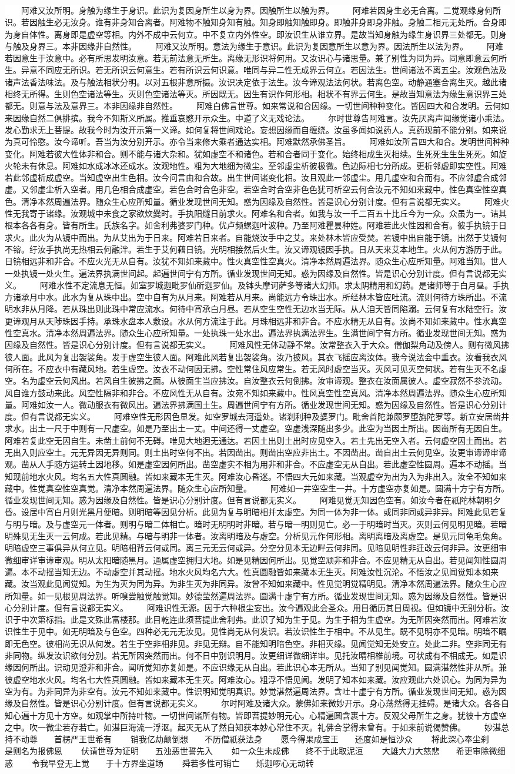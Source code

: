 　　阿难又汝所明。身触为缘生于身识。此识为复因身所生以身为界。因触所生以触为界。
　　阿难若因身生必无合离。二觉观缘身何所识。若因触生必无汝身。谁有非身知合离者。阿难物不触知身知有触。知身即触知触即身。即触非身即身非触。身触二相元无处所。合身即为身自体性。离身即是虚空等相。内外不成中云何立。中不复立内外性空。即汝识生从谁立界。是故当知身触为缘生身识界三处都无。则身与触及身界三。本非因缘非自然性。
　　阿难又汝所明。意法为缘生于意识。此识为复因意所生以意为界。因法所生以法为界。
　　阿难若因意生于汝意中。必有所思发明汝意。若无前法意无所生。离缘无形识将何用。又汝识心与诸思量。兼了别性为同为异。同意即意云何所生。异意不同应无所识。若无所识云何意生。若有所识云何识意。唯同与异二性无成界云何立。若因法生。世间诸法不离五尘。汝观色法及诸声法香法味法。及与触法相状分明。以对五根非意所摄。汝识决定依于法生。汝今谛观法法何状。若离色空。动静通塞合离生灭。越此诸相终无所得。生则色空诸法等生。灭则色空诸法等灭。所因既无。因生有识作何形相。相状不有界云何生。是故当知意法为缘生意识界三处都无。则意与法及意界三。本非因缘非自然性。
　　阿难白佛言世尊。如来常说和合因缘。一切世间种种变化。皆因四大和合发明。云何如来因缘自然二俱排摈。我今不知斯义所属。推垂哀愍开示众生。中道了义无戏论法。
　　尔时世尊告阿难言。汝先厌离声闻缘觉诸小乘法。发心勤求无上菩提。故我今时为汝开示第一义谛。如何复将世间戏论。妄想因缘而自缠绕。汝虽多闻如说药人。真药现前不能分别。如来说为真可怜愍。汝今谛听。吾当为汝分别开示。亦令当来修大乘者通达实相。阿难默然承佛圣旨。
　　阿难如汝所言四大和合。发明世间种种变化。阿难若彼大性体非和合。则不能与诸大杂和。犹如虚空不和诸色。若和合者同于变化。始终相成生灭相续。生死死生生生死死。如旋火轮未有休息。阿难如水成冰冰还成水。汝观地性。粗为大地细为微尘。至邻虚尘析彼极微。色边际相七分所成。更析邻虚即实空性。阿难若此邻虚析成虚空。当知虚空出生色相。汝今问言由和合故。出生世间诸变化相。汝且观此一邻虚尘。用几虚空和合而有。不应邻虚合成邻虚。又邻虚尘析入空者。用几色相合成虚空。若色合时合色非空。若空合时合空非色色犹可析空云何合汝元不知如来藏中。性色真空性空真色。清净本然周遍法界。随众生心应所知量。循业发现世间无知。惑为因缘及自然性。皆是识心分别计度。但有言说都无实义。
　　阿难火性无我寄于诸缘。汝观城中未食之家欲炊爨时。手执阳燧日前求火。阿难名和合者。如我与汝一千二百五十比丘今为一众。众虽为一。诘其根本各各有身。皆有所生。氏族名字。如舍利弗婆罗门种。优卢频螺迦叶波种。乃至阿难瞿昙种姓。阿难若此火性因和合有。彼手执镜于日求火。此火为从镜中而出。为从艾出为于日来。阿难若日来者。自能烧汝手中之艾。来处林木皆应受焚。若镜中出自能于镜。出然于艾镜何不镕。纡汝手执尚无热相云何融泮。若生于艾何藉日镜。光明相接然后火生。汝又谛观镜因手执。日从天来艾本地生。火从何方游历于此。日镜相远非和非合。不应火光无从自有。汝犹不知如来藏中。性火真空性空真火。清净本然周遍法界。随众生心应所知量。阿难当知。世人一处执镜一处火生。遍法界执满世间起。起遍世间宁有方所。循业发现世间无知。惑为因缘及自然性。皆是识心分别计度。但有言说都无实义。
　　阿难水性不定流息无恒。如室罗城迦毗罗仙斫迦罗仙。及钵头摩诃萨多等诸大幻师。求太阴精用和幻药。是诸师等于白月昼。手执方诸承月中水。此水为复从珠中出。空中自有为从月来。阿难若从月来。尚能远方令珠出水。所经林木皆应吐流。流则何待方珠所出。不流明水非从月降。若从珠出则此珠中常应流水。何待中宵承白月昼。若从空生空性无边水当无际。从人洎天皆同陷溺。云何复有水陆空行。汝更谛观月从天陟珠因手持。承珠水盘本人敷设。水从何方流注于此。月珠相远非和非合。不应水精无从自有。汝尚不知如来藏中。性水真空性空真水。清净本然周遍法界。随众生心应所知量。一处执珠一处水出。遍法界执满法界生。生满世间宁有方所。循业发现世间无知。惑为因缘及自然性。皆是识心分别计度。但有言说都无实义。
　　阿难风性无体动静不常。汝常整衣入于大众。僧伽梨角动及傍人。则有微风拂彼人面。此风为复出袈裟角。发于虚空生彼人面。阿难此风若复出袈裟角。汝乃披风。其衣飞摇应离汝体。我今说法会中垂衣。汝看我衣风何所在。不应衣中有藏风地。若生虚空。汝衣不动何因无拂。空性常住风应常生。若无风时虚空当灭。灭风可见灭空何状。若有生灭不名虚空。名为虚空云何风出。若风自生彼拂之面。从彼面生当应拂汝。自汝整衣云何倒拂。汝审谛观。整衣在汝面属彼人。虚空寂然不参流动。风自谁方鼓动来此。风空性隔非和非合。不应风性无从自有。汝宛不知如来藏中。性风真空性空真风。清净本然周遍法界。随众生心应所知量。阿难如汝一人。微动服衣有微风出。遍法界拂满国土生。周遍世间宁有方所。循业发现世间无知。惑为因缘及自然性。皆是识心分别计度。但有言说都无实义。
　　阿难空性无形因色显发。如空罗城去河遥处。诸刹利种及婆罗门。毗舍首陀兼颇罗堕旃陀罗等。新立安居凿井求水。出土一尺于中则有一尺虚空。如是乃至出土一丈。中间还得一丈虚空。空虚浅深随出多少。此空为当因土所出。因凿所有无因自生。阿难若复此空无因自生。未凿土前何不无碍。唯见大地迥无通达。若因土出则土出时应见空入。若土先出无空入者。云何虚空因土而出。若无出入则应空土。元无异因无异则同。则土出时空何不出。若因凿出。则凿出空应非出土。不因凿出。凿自出土云何见空。汝更审谛谛审谛观。凿从人手随方运转土因地移。如是虚空因何所出。凿空虚实不相为用非和非合。不应虚空无从自出。若此虚空性圆周。遍本不动摇。当知现前地水火风。均名五大性真圆融。皆如来藏本无生灭。阿难汝心昏迷。不悟四大元如来藏。当观虚空为出为入为非出入。汝全不知如来藏中。性觉真空性空真觉。清净本然周遍法界。随众生心应所知量。
　　阿难如一井空空生一井。十方虚空亦复如是。圆满十方宁有方所。循业发现世间无知。惑为因缘及自然性。皆是识心分别计度。但有言说都无实义。
　　阿难见觉无知因色空有。如汝今者在祇陀林朝明夕昏。设居中宵白月则光黑月便暗。则明暗等因见分析。此见为复与明暗相并太虚空。为同一体为非一体。或同非同或异非异。阿难此见若复与明与暗。及与虚空元一体者。则明与暗二体相亡。暗时无明明时非暗。若与暗一明则见亡。必一于明暗时当灭。灭则云何见明见暗。若暗明殊见无生灭一云何成。若此见精。与暗与明非一体者。汝离明暗及与虚空。分析见元作何形相。离明离暗及离虚空。是见元同龟毛兔角。明暗虚空三事俱异从何立见。明暗相背云何或同。离三元无云何或异。分空分见本无边畔云何非同。见暗见明性非迁改云何非异。汝更细审微细审详审谛审观。明从太阳暗随黑月。通属虚空拥归大地。如是见精因何所出。见觉空顽非和非合。不应见精无从自出。若见闻知性圆周遍。本不动摇当知无边。不动虚空并其动摇。地水火风均名六大。性真圆融皆如来藏本无生灭。阿难汝性沉沦。不悟汝之见闻觉知本如来藏。汝当观此见闻觉知。为生为灭为同为异。为非生灭为非同异。汝曾不知如来藏中。性见觉明觉精明见。清净本然周遍法界。随众生心应所知量。如一见根见周法界。听嗅尝触觉触觉知。妙德莹然遍周法界。圆满十虚宁有方所。循业发现世间无知。惑为因缘及自然性。皆是识心分别计度。但有言说都无实义。
　　阿难识性无源。因于六种根尘妄出。汝今遍观此会圣众。用目循历其目周视。但如镜中无别分析。汝识于中次第标指。此是文殊此富楼那。此目乾连此须菩提此舍利弗。此识了知为生于见。为生于相为生虚空。为无所因突然而出。阿难若汝识性生于见中。如无明暗及与色空。四种必无元无汝见。见性尚无从何发识。若汝识性生于相中。不从见生。既不见明亦不见暗。明暗不瞩即无色空。彼相尚无识从何发。若生于空非相非见。非见无辩。自不能知明暗色空。非相灭缘。见闻觉知无处安立。处此二非。空非同无有非同物。纵发汝识欲何分别。若无所因突然而出。何不日中别识明月。汝更细详微细详审。见托汝睛相椎前境。可状成有不相成无。如是识缘因何所出。识动见澄非和非合。闻听觉知亦复如是。不应识缘无从自出。若此识心本无所从。当知了别见闻觉知。圆满湛然性非从所。兼彼虚空地水火风。均名七大性真圆融。皆如来藏本无生灭。阿难汝心。粗浮不悟见闻。发明了知本如来藏。汝应观此六处识心。为同为异为空为有。为非同异为非空有。汝元不知如来藏中。性识明知觉明真识。妙觉湛然遍周法界。含吐十虚宁有方所。循业发现世间无知。惑为因缘及自然性。皆是识心分别计度。但有言说都无实义。
　　尔时阿难及诸大众。蒙佛如来微妙开示。身心荡然得无挂碍。是诸大众。各各自知心遍十方见十方空。如观掌中所持叶物。一切世间诸所有物。皆即菩提妙明元心。心精遍圆含裹十方。反观父母所生之身。犹彼十方虚空之中。吹一微尘若存若亡。如湛巨海流一浮沤。起灭无从了然自知获本妙心常住不灭。礼佛合掌得未曾有。于如来前说偈赞佛。
　　妙湛总持不动尊　　首楞严王世希有
　　销我亿劫颠倒想　　不历僧祇获法身
　　愿今得果成宝王　　还度如是恒沙众
　　将此深心奉尘刹　　是则名为报佛恩
　　伏请世尊为证明　　五浊恶世誓先入
　　如一众生未成佛　　终不于此取泥洹
　　大雄大力大慈悲　　希更审除微细惑
　　令我早登无上觉　　于十方界坐道场
　　舜若多性可销亡　　烁迦啰心无动转
